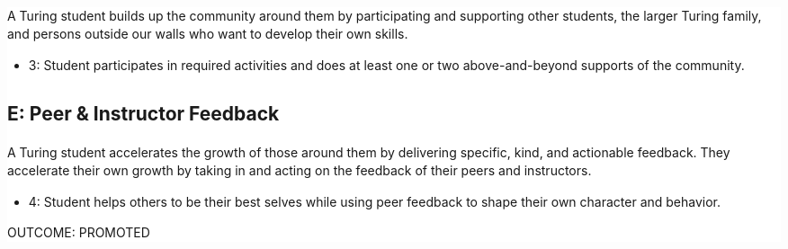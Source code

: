 A Turing student builds up the community around them by participating and
supporting other students, the larger Turing family, and persons outside our
walls who want to develop their own skills.


* 3: Student participates in required activities and does at least one or two
above-and-beyond supports of the community.

## E: Peer & Instructor Feedback

A Turing student accelerates the growth of those around
them by delivering specific, kind, and actionable feedback. They accelerate their
own growth by taking in and acting on the feedback of their peers and instructors.

* 4: Student helps others to be their best selves while using peer feedback
to shape their own character and behavior.

OUTCOME: PROMOTED
